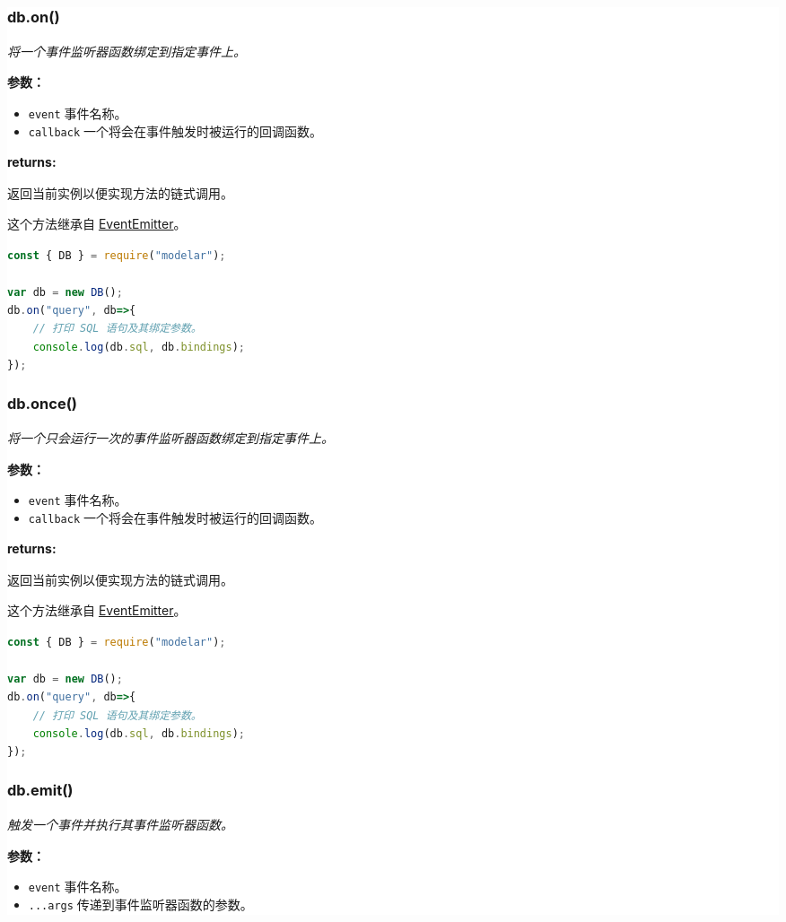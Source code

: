 ### db.on()

*将一个事件监听器函数绑定到指定事件上。*

**参数：**

- `event` 事件名称。
- `callback` 一个将会在事件触发时被运行的回调函数。

**returns:**

返回当前实例以便实现方法的链式调用。

这个方法继承自 [EventEmitter](https://nodejs.org/dist/latest-v8.x/docs/api/events.html)。

```javascript
const { DB } = require("modelar");

var db = new DB();
db.on("query", db=>{
    // 打印 SQL 语句及其绑定参数。
    console.log(db.sql, db.bindings);
});
```

### db.once()

*将一个只会运行一次的事件监听器函数绑定到指定事件上。*

**参数：**

- `event` 事件名称。
- `callback` 一个将会在事件触发时被运行的回调函数。

**returns:**

返回当前实例以便实现方法的链式调用。

这个方法继承自 [EventEmitter](https://nodejs.org/dist/latest-v8.x/docs/api/events.html)。

```javascript
const { DB } = require("modelar");

var db = new DB();
db.on("query", db=>{
    // 打印 SQL 语句及其绑定参数。
    console.log(db.sql, db.bindings);
});
```

### db.emit()

*触发一个事件并执行其事件监听器函数。*

**参数：**

- `event` 事件名称。
- `...args` 传递到事件监听器函数的参数。
